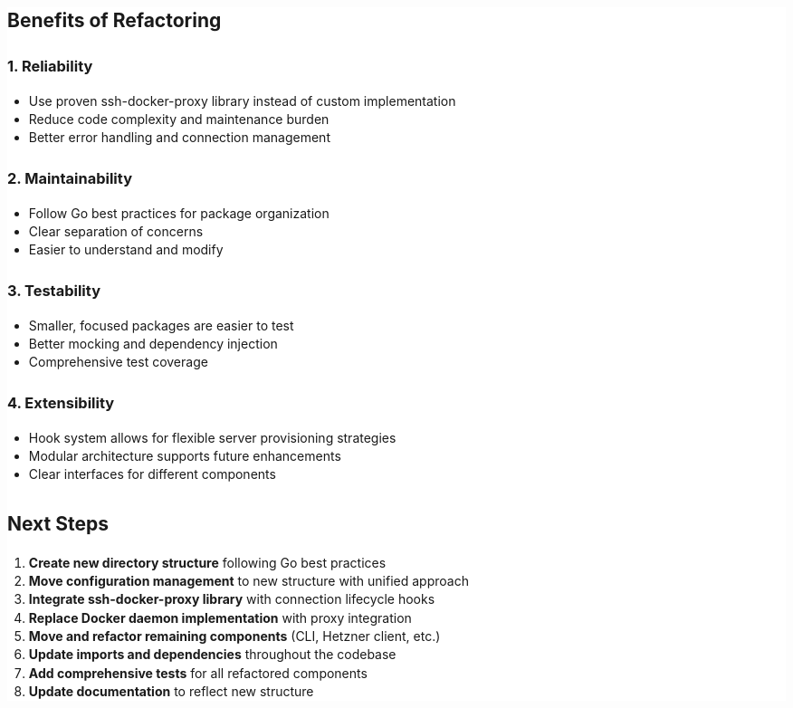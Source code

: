 ## Benefits of Refactoring

### 1. Reliability
- Use proven ssh-docker-proxy library instead of custom implementation
- Reduce code complexity and maintenance burden
- Better error handling and connection management

### 2. Maintainability
- Follow Go best practices for package organization
- Clear separation of concerns
- Easier to understand and modify

### 3. Testability
- Smaller, focused packages are easier to test
- Better mocking and dependency injection
- Comprehensive test coverage

### 4. Extensibility
- Hook system allows for flexible server provisioning strategies
- Modular architecture supports future enhancements
- Clear interfaces for different components

## Next Steps

1. **Create new directory structure** following Go best practices
2. **Move configuration management** to new structure with unified approach
3. **Integrate ssh-docker-proxy library** with connection lifecycle hooks
4. **Replace Docker daemon implementation** with proxy integration
5. **Move and refactor remaining components** (CLI, Hetzner client, etc.)
6. **Update imports and dependencies** throughout the codebase
7. **Add comprehensive tests** for all refactored components
8. **Update documentation** to reflect new structure